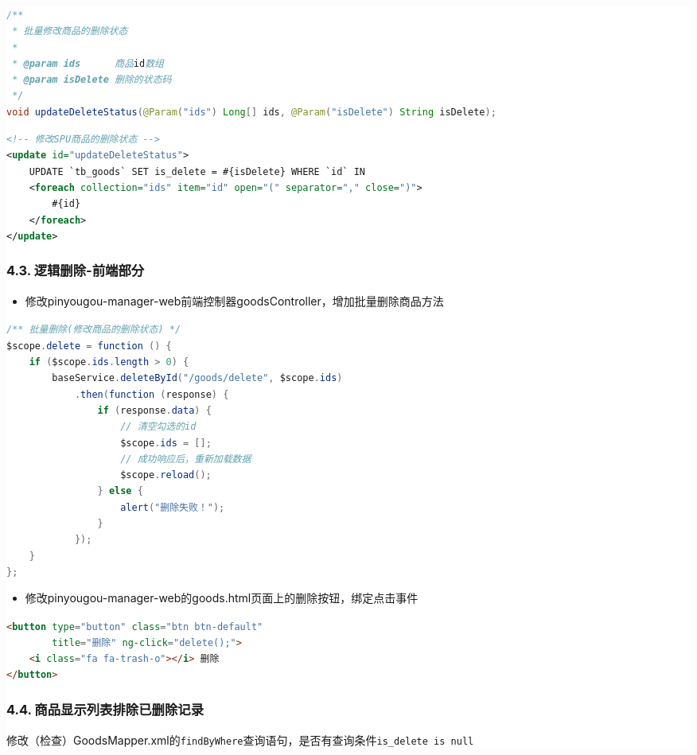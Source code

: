 ```java
/**
 * 批量修改商品的删除状态
 *
 * @param ids      商品id数组
 * @param isDelete 删除的状态码
 */
void updateDeleteStatus(@Param("ids") Long[] ids, @Param("isDelete") String isDelete);
```

```xml
<!-- 修改SPU商品的删除状态 -->
<update id="updateDeleteStatus">
    UPDATE `tb_goods` SET is_delete = #{isDelete} WHERE `id` IN
    <foreach collection="ids" item="id" open="(" separator="," close=")">
        #{id}
    </foreach>
</update>
```

### 4.3. 逻辑删除-前端部分

- 修改pinyougou-manager-web前端控制器goodsController，增加批量删除商品方法

```java
/** 批量删除(修改商品的删除状态) */
$scope.delete = function () {
    if ($scope.ids.length > 0) {
        baseService.deleteById("/goods/delete", $scope.ids)
            .then(function (response) {
                if (response.data) {
                    // 清空勾选的id
                    $scope.ids = [];
                    // 成功响应后，重新加载数据
                    $scope.reload();
                } else {
                    alert("删除失败！");
                }
            });
    }
};
```

- 修改pinyougou-manager-web的goods.html页面上的删除按钮，绑定点击事件

```html
<button type="button" class="btn btn-default"
        title="删除" ng-click="delete();">
	<i class="fa fa-trash-o"></i> 删除
</button>
```

### 4.4. 商品显示列表排除已删除记录

修改（检查）GoodsMapper.xml的`findByWhere`查询语句，是否有查询条件`is_delete is null`
